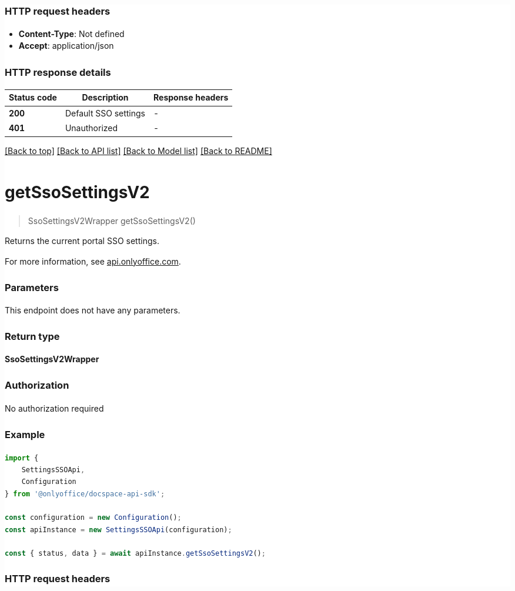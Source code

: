 ### HTTP request headers

 - **Content-Type**: Not defined
 - **Accept**: application/json


### HTTP response details
| Status code | Description | Response headers |
|-------------|-------------|------------------|
|**200** | Default SSO settings |  -  |
|**401** | Unauthorized |  -  |

[[Back to top]](#) [[Back to API list]](../README.md#documentation-for-api-endpoints) [[Back to Model list]](../README.md#documentation-for-models) [[Back to README]](../README.md)

# **getSsoSettingsV2**
> SsoSettingsV2Wrapper getSsoSettingsV2()

Returns the current portal SSO settings.

For more information, see [api.onlyoffice.com](https://api.onlyoffice.com/docspace/api-backend/usage-api/get-sso-settings-v2/).

### Parameters
This endpoint does not have any parameters.


### Return type

**SsoSettingsV2Wrapper**

### Authorization

No authorization required

### Example

```typescript
import {
    SettingsSSOApi,
    Configuration
} from '@onlyoffice/docspace-api-sdk';

const configuration = new Configuration();
const apiInstance = new SettingsSSOApi(configuration);

const { status, data } = await apiInstance.getSsoSettingsV2();
```

### HTTP request headers
